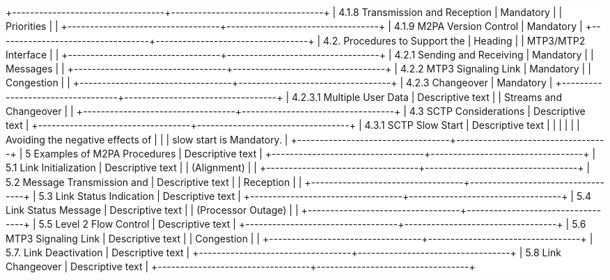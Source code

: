 +----------------------------------+----------------------------------+ | 4.1.8 Transmission and Reception | Mandatory | | Priorities | | +----------------------------------+----------------------------------+ | 4.1.9 M2PA Version Control | Mandatory | +----------------------------------+----------------------------------+ | 4.2. Procedures to Support the | Heading | | MTP3/MTP2 Interface | | +----------------------------------+----------------------------------+ | 4.2.1 Sending and Receiving | Mandatory | | Messages | | +----------------------------------+----------------------------------+ | 4.2.2 MTP3 Signaling Link | Mandatory | | Congestion | | +----------------------------------+----------------------------------+ | 4.2.3 Changeover | Mandatory | +----------------------------------+----------------------------------+ | 4.2.3.1 Multiple User Data | Descriptive text | | Streams and Changeover | | +----------------------------------+----------------------------------+ | 4.3 SCTP Considerations | Descriptive text | +----------------------------------+----------------------------------+ | 4.3.1 SCTP Slow Start | Descriptive text | | | | | | Avoiding the negative effects of | | | slow start is Mandatory. | +----------------------------------+----------------------------------+ | 5 Examples of M2PA Procedures | Descriptive text | +----------------------------------+----------------------------------+ | 5.1 Link Initialization | Descriptive text | | (Alignment) | | +----------------------------------+----------------------------------+ | 5.2 Message Transmission and | Descriptive text | | Reception | | +----------------------------------+----------------------------------+ | 5.3 Link Status Indication | Descriptive text | +----------------------------------+----------------------------------+ | 5.4 Link Status Message | Descriptive text | | (Processor Outage) | | +----------------------------------+----------------------------------+ | 5.5 Level 2 Flow Control | Descriptive text | +----------------------------------+----------------------------------+ | 5.6 MTP3 Signaling Link | Descriptive text | | Congestion | | +----------------------------------+----------------------------------+ | 5.7. Link Deactivation | Descriptive text | +----------------------------------+----------------------------------+ | 5.8 Link Changeover | Descriptive text | +----------------------------------+----------------------------------+
#